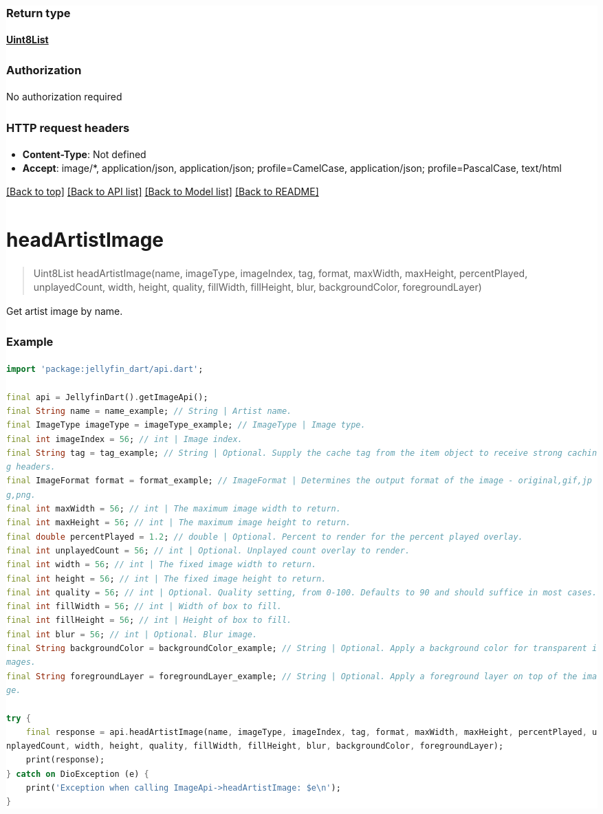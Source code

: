 ### Return type

[**Uint8List**](Uint8List.md)

### Authorization

No authorization required

### HTTP request headers

 - **Content-Type**: Not defined
 - **Accept**: image/*, application/json, application/json; profile=CamelCase, application/json; profile=PascalCase, text/html

[[Back to top]](#) [[Back to API list]](../README.md#documentation-for-api-endpoints) [[Back to Model list]](../README.md#documentation-for-models) [[Back to README]](../README.md)

# **headArtistImage**
> Uint8List headArtistImage(name, imageType, imageIndex, tag, format, maxWidth, maxHeight, percentPlayed, unplayedCount, width, height, quality, fillWidth, fillHeight, blur, backgroundColor, foregroundLayer)

Get artist image by name.

### Example
```dart
import 'package:jellyfin_dart/api.dart';

final api = JellyfinDart().getImageApi();
final String name = name_example; // String | Artist name.
final ImageType imageType = imageType_example; // ImageType | Image type.
final int imageIndex = 56; // int | Image index.
final String tag = tag_example; // String | Optional. Supply the cache tag from the item object to receive strong caching headers.
final ImageFormat format = format_example; // ImageFormat | Determines the output format of the image - original,gif,jpg,png.
final int maxWidth = 56; // int | The maximum image width to return.
final int maxHeight = 56; // int | The maximum image height to return.
final double percentPlayed = 1.2; // double | Optional. Percent to render for the percent played overlay.
final int unplayedCount = 56; // int | Optional. Unplayed count overlay to render.
final int width = 56; // int | The fixed image width to return.
final int height = 56; // int | The fixed image height to return.
final int quality = 56; // int | Optional. Quality setting, from 0-100. Defaults to 90 and should suffice in most cases.
final int fillWidth = 56; // int | Width of box to fill.
final int fillHeight = 56; // int | Height of box to fill.
final int blur = 56; // int | Optional. Blur image.
final String backgroundColor = backgroundColor_example; // String | Optional. Apply a background color for transparent images.
final String foregroundLayer = foregroundLayer_example; // String | Optional. Apply a foreground layer on top of the image.

try {
    final response = api.headArtistImage(name, imageType, imageIndex, tag, format, maxWidth, maxHeight, percentPlayed, unplayedCount, width, height, quality, fillWidth, fillHeight, blur, backgroundColor, foregroundLayer);
    print(response);
} catch on DioException (e) {
    print('Exception when calling ImageApi->headArtistImage: $e\n');
}
```
